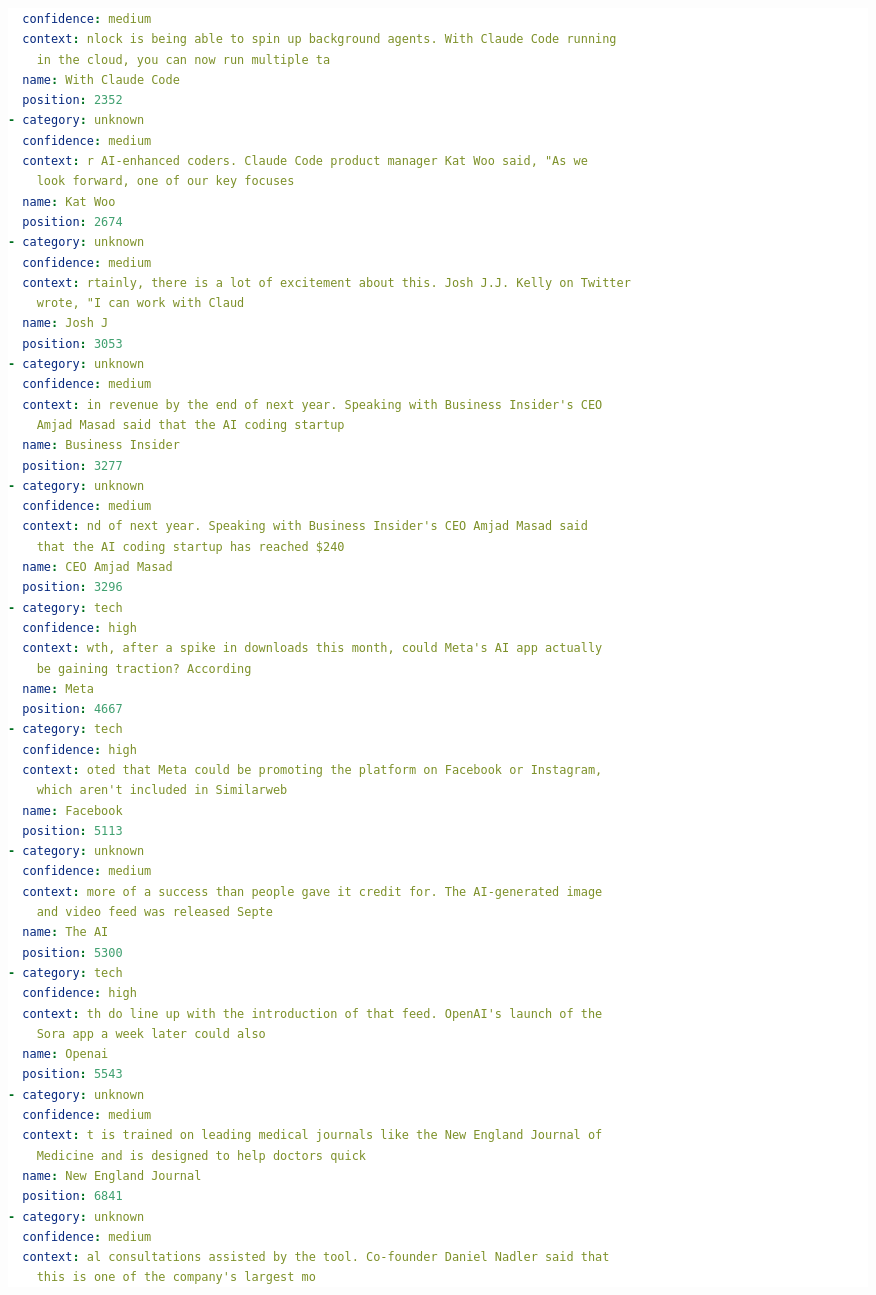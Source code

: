 ```yaml
  confidence: medium
  context: nlock is being able to spin up background agents. With Claude Code running
    in the cloud, you can now run multiple ta
  name: With Claude Code
  position: 2352
- category: unknown
  confidence: medium
  context: r AI-enhanced coders. Claude Code product manager Kat Woo said, "As we
    look forward, one of our key focuses
  name: Kat Woo
  position: 2674
- category: unknown
  confidence: medium
  context: rtainly, there is a lot of excitement about this. Josh J.J. Kelly on Twitter
    wrote, "I can work with Claud
  name: Josh J
  position: 3053
- category: unknown
  confidence: medium
  context: in revenue by the end of next year. Speaking with Business Insider's CEO
    Amjad Masad said that the AI coding startup
  name: Business Insider
  position: 3277
- category: unknown
  confidence: medium
  context: nd of next year. Speaking with Business Insider's CEO Amjad Masad said
    that the AI coding startup has reached $240
  name: CEO Amjad Masad
  position: 3296
- category: tech
  confidence: high
  context: wth, after a spike in downloads this month, could Meta's AI app actually
    be gaining traction? According
  name: Meta
  position: 4667
- category: tech
  confidence: high
  context: oted that Meta could be promoting the platform on Facebook or Instagram,
    which aren't included in Similarweb
  name: Facebook
  position: 5113
- category: unknown
  confidence: medium
  context: more of a success than people gave it credit for. The AI-generated image
    and video feed was released Septe
  name: The AI
  position: 5300
- category: tech
  confidence: high
  context: th do line up with the introduction of that feed. OpenAI's launch of the
    Sora app a week later could also
  name: Openai
  position: 5543
- category: unknown
  confidence: medium
  context: t is trained on leading medical journals like the New England Journal of
    Medicine and is designed to help doctors quick
  name: New England Journal
  position: 6841
- category: unknown
  confidence: medium
  context: al consultations assisted by the tool. Co-founder Daniel Nadler said that
    this is one of the company's largest mo
```